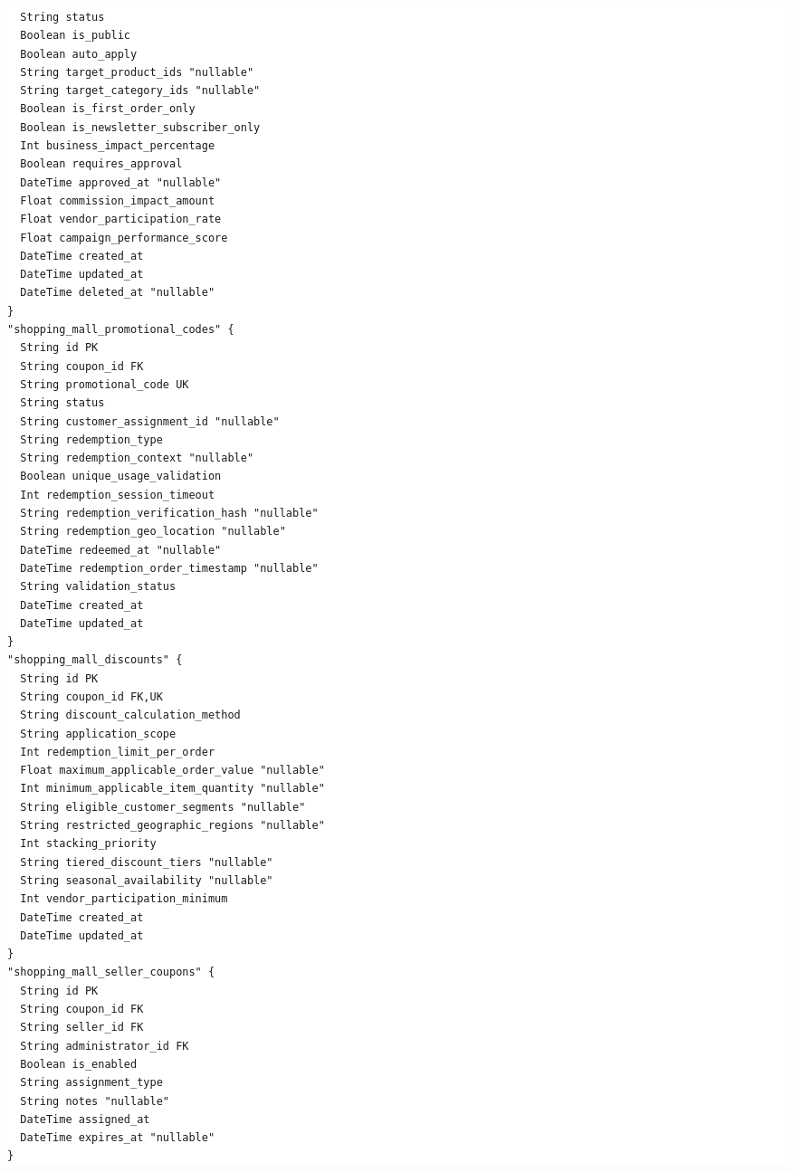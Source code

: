 ```mermaid
  String status
  Boolean is_public
  Boolean auto_apply
  String target_product_ids "nullable"
  String target_category_ids "nullable"
  Boolean is_first_order_only
  Boolean is_newsletter_subscriber_only
  Int business_impact_percentage
  Boolean requires_approval
  DateTime approved_at "nullable"
  Float commission_impact_amount
  Float vendor_participation_rate
  Float campaign_performance_score
  DateTime created_at
  DateTime updated_at
  DateTime deleted_at "nullable"
}
"shopping_mall_promotional_codes" {
  String id PK
  String coupon_id FK
  String promotional_code UK
  String status
  String customer_assignment_id "nullable"
  String redemption_type
  String redemption_context "nullable"
  Boolean unique_usage_validation
  Int redemption_session_timeout
  String redemption_verification_hash "nullable"
  String redemption_geo_location "nullable"
  DateTime redeemed_at "nullable"
  DateTime redemption_order_timestamp "nullable"
  String validation_status
  DateTime created_at
  DateTime updated_at
}
"shopping_mall_discounts" {
  String id PK
  String coupon_id FK,UK
  String discount_calculation_method
  String application_scope
  Int redemption_limit_per_order
  Float maximum_applicable_order_value "nullable"
  Int minimum_applicable_item_quantity "nullable"
  String eligible_customer_segments "nullable"
  String restricted_geographic_regions "nullable"
  Int stacking_priority
  String tiered_discount_tiers "nullable"
  String seasonal_availability "nullable"
  Int vendor_participation_minimum
  DateTime created_at
  DateTime updated_at
}
"shopping_mall_seller_coupons" {
  String id PK
  String coupon_id FK
  String seller_id FK
  String administrator_id FK
  Boolean is_enabled
  String assignment_type
  String notes "nullable"
  DateTime assigned_at
  DateTime expires_at "nullable"
}
```